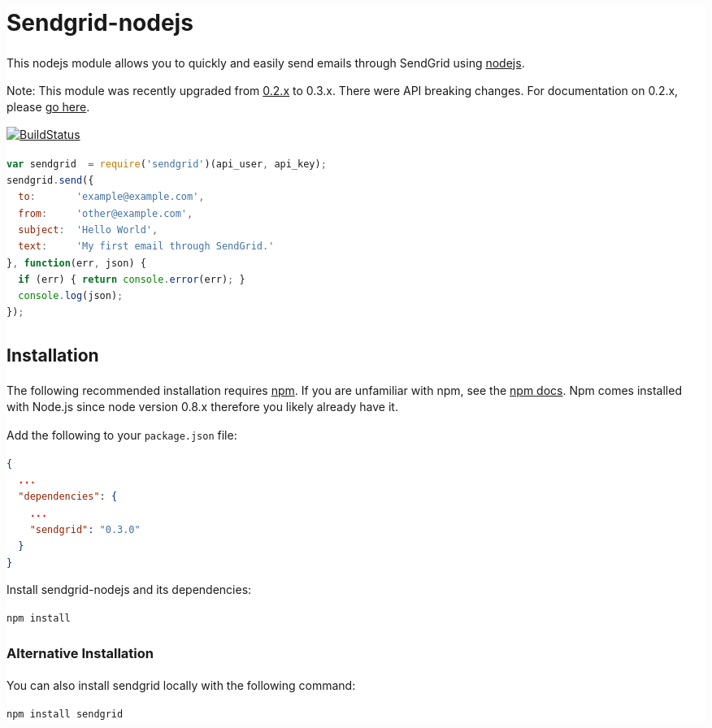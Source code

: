 # Sendgrid-nodejs

This nodejs module allows you to quickly and easily send emails through SendGrid using [nodejs](http://nodejs.org/).

Note: This module was recently upgraded from [0.2.x](https://github.com/sendgrid/sendgrid-nodejs/tree/v0.2.11) to 0.3.x. There were API breaking changes. For documentation on 0.2.x, please [go here](https://github.com/sendgrid/sendgrid-nodejs/tree/v0.2.11).

[![BuildStatus](https://travis-ci.org/sendgrid/sendgrid-nodejs.png?branch=master)](https://travis-ci.org/sendgrid/sendgrid-nodejs)

```javascript
var sendgrid  = require('sendgrid')(api_user, api_key);
sendgrid.send({
  to:       'example@example.com',
  from:     'other@example.com',
  subject:  'Hello World',
  text:     'My first email through SendGrid.'
}, function(err, json) {
  if (err) { return console.error(err); }
  console.log(json);
});
```

## Installation

The following recommended installation requires [npm](https://npmjs.org/). If you are unfamiliar with npm, see the [npm docs](https://npmjs.org/doc/). Npm comes installed with Node.js since node version 0.8.x therefore you likely already have it.

Add the following to your `package.json` file:

```json
{
  ...
  "dependencies": {
    ...
    "sendgrid": "0.3.0"
  }
}
```

Install sendgrid-nodejs and its dependencies:

```bash
npm install
```

### Alternative Installation

You can also install sendgrid locally with the following command:

```bash
npm install sendgrid
```
